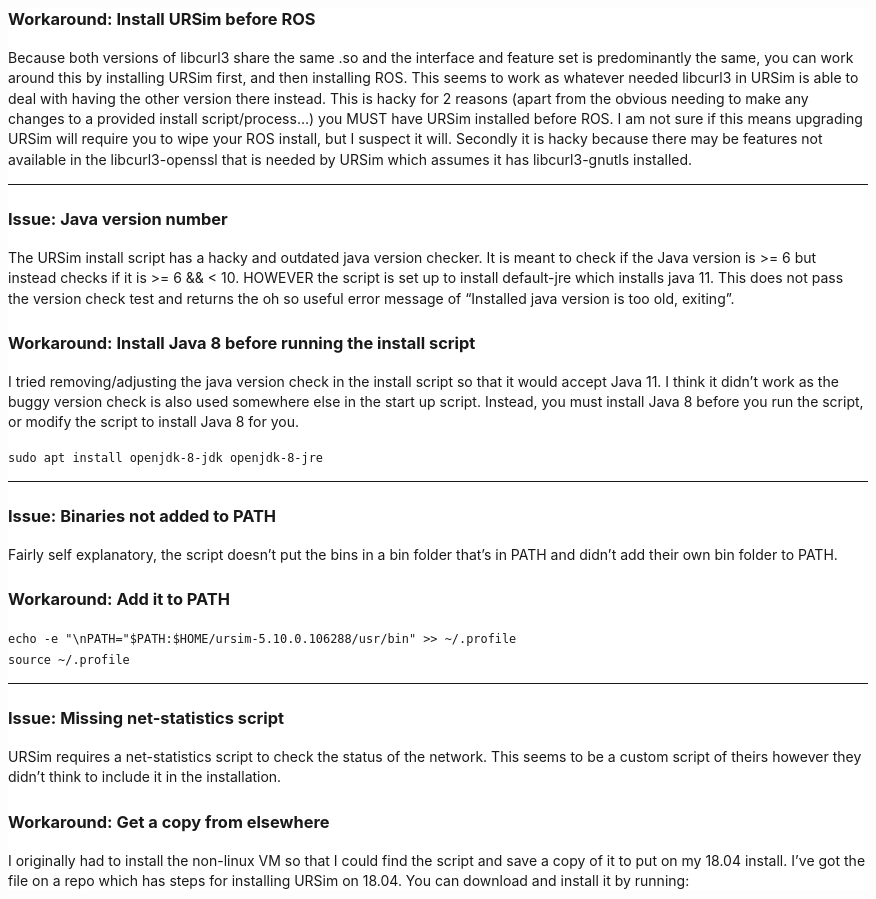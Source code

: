### Workaround: Install URSim before ROS
Because both versions of libcurl3 share the same .so and the interface and feature set is predominantly the same, you can work around this by installing URSim first, and then installing ROS. This seems to work as whatever needed libcurl3 in URSim is able to deal with having the other version there instead. This is hacky for 2 reasons (apart from the obvious needing to make any changes to a provided install script/process…) you MUST have URSim installed before ROS. I am not sure if this means upgrading URSim will require you to wipe your ROS install, but I suspect it will. Secondly it is hacky because there may be features not available in the libcurl3-openssl that is needed by URSim which assumes it has libcurl3-gnutls installed.

---

### Issue: Java version number
The URSim install script has a hacky and outdated java version checker. It is meant to check if the Java version is >= 6 but instead checks if it is >= 6 && < 10. HOWEVER the script is set up to install default-jre which installs java 11. This does not pass the version check test and returns the oh so useful error message of “Installed java version is too old, exiting”.

### Workaround: Install Java 8 before running the install script
I tried removing/adjusting the java version check in the install script so that it would accept Java 11. I think it didn’t work as the buggy version check is also used somewhere else in the start up script.
Instead, you must install Java 8 before you run the script, or modify the script to install Java 8 for you.
```
sudo apt install openjdk-8-jdk openjdk-8-jre
```

---

### Issue: Binaries not added to PATH
Fairly self explanatory, the script doesn’t put the bins in a bin folder that’s in PATH and didn’t add their own bin folder to PATH.

### Workaround: Add it to PATH

```
echo -e "\nPATH="$PATH:$HOME/ursim-5.10.0.106288/usr/bin" >> ~/.profile
source ~/.profile
```

---

### Issue: Missing net-statistics script
URSim requires a net-statistics script to check the status of the network. This seems to be a custom script of theirs however they didn’t think to include it in the installation.

### Workaround: Get a copy from elsewhere
I originally had to install the non-linux VM so that I could find the script and save a copy of it to put on my 18.04 install. I’ve got the file on a repo which has steps for installing URSim on 18.04. You can download and install it by running:
